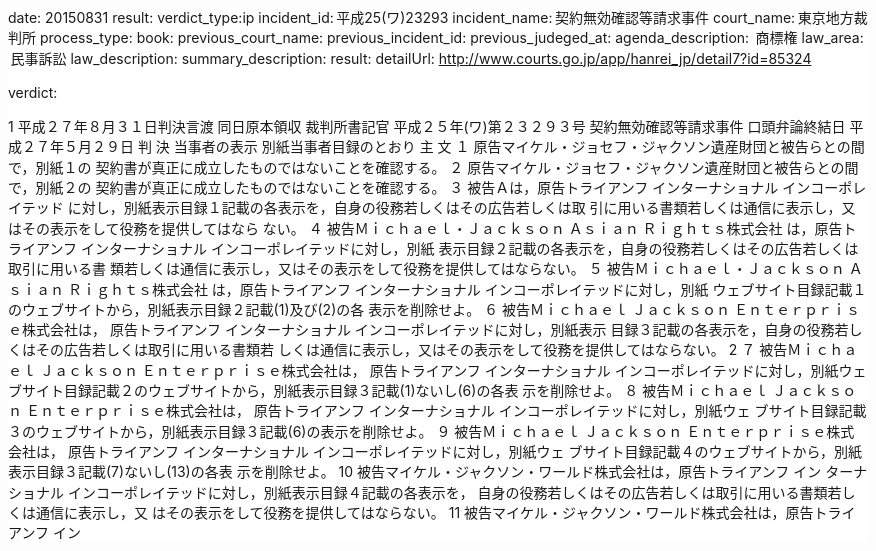 
date: 20150831
result: 
verdict_type:ip
incident_id: 平成25(ワ)23293
incident_name: 契約無効確認等請求事件
court_name: 東京地方裁判所
process_type:
book: 
previous_court_name:
previous_incident_id:
previous_judeged_at:
agenda_description:  商標権
law_area:  民事訴訟
law_description: 
summary_description: 
result: 
detailUrl: http://www.courts.go.jp/app/hanrei_jp/detail7?id=85324

verdict:

 1 
平成２７年８月３１日判決言渡 同日原本領収 裁判所書記官 
平成２５年(ワ)第２３２９３号 契約無効確認等請求事件 
口頭弁論終結日 平成２７年５月２９日 
判 決 
当事者の表示 別紙当事者目録のとおり 
主         文 
 １ 原告マイケル・ジョセフ・ジャクソン遺産財団と被告らとの間で，別紙１の
契約書が真正に成立したものではないことを確認する。 
 ２ 原告マイケル・ジョセフ・ジャクソン遺産財団と被告らとの間で，別紙２の
契約書が真正に成立したものではないことを確認する。 
 ３ 被告Ａは，原告トライアンフ インターナショナル インコーポレイテッド
に対し，別紙表示目録１記載の各表示を，自身の役務若しくはその広告若しくは取
引に用いる書類若しくは通信に表示し，又はその表示をして役務を提供してはなら
ない。 
 ４ 被告Ｍｉｃｈａｅｌ・Ｊａｃｋｓｏｎ Ａｓｉａｎ Ｒｉｇｈｔｓ株式会社
は，原告トライアンフ インターナショナル インコーポレイテッドに対し，別紙
表示目録２記載の各表示を，自身の役務若しくはその広告若しくは取引に用いる書
類若しくは通信に表示し，又はその表示をして役務を提供してはならない。 
 ５ 被告Ｍｉｃｈａｅｌ・Ｊａｃｋｓｏｎ Ａｓｉａｎ Ｒｉｇｈｔｓ株式会社
は，原告トライアンフ インターナショナル インコーポレイテッドに対し，別紙
ウェブサイト目録記載１のウェブサイトから，別紙表示目録２記載(1)及び(2)の各
表示を削除せよ。 
 ６ 被告Ｍｉｃｈａｅｌ Ｊａｃｋｓｏｎ Ｅｎｔｅｒｐｒｉｓｅ株式会社は，
原告トライアンフ インターナショナル インコーポレイテッドに対し，別紙表示
目録３記載の各表示を，自身の役務若しくはその広告若しくは取引に用いる書類若
しくは通信に表示し，又はその表示をして役務を提供してはならない。 
 2 
 ７ 被告Ｍｉｃｈａｅｌ Ｊａｃｋｓｏｎ Ｅｎｔｅｒｐｒｉｓｅ株式会社は，
原告トライアンフ インターナショナル インコーポレイテッドに対し，別紙ウェ
ブサイト目録記載２のウェブサイトから，別紙表示目録３記載(1)ないし(6)の各表
示を削除せよ。 
 ８ 被告Ｍｉｃｈａｅｌ Ｊａｃｋｓｏｎ Ｅｎｔｅｒｐｒｉｓｅ株式会社は，
原告トライアンフ インターナショナル インコーポレイテッドに対し，別紙ウェ
ブサイト目録記載３のウェブサイトから，別紙表示目録３記載(6)の表示を削除せよ。 
 ９ 被告Ｍｉｃｈａｅｌ Ｊａｃｋｓｏｎ Ｅｎｔｅｒｐｒｉｓｅ株式会社は，
原告トライアンフ インターナショナル インコーポレイテッドに対し，別紙ウェ
ブサイト目録記載４のウェブサイトから，別紙表示目録３記載(7)ないし(13)の各表
示を削除せよ。 
 10 被告マイケル・ジャクソン・ワールド株式会社は，原告トライアンフ イン
ターナショナル インコーポレイテッドに対し，別紙表示目録４記載の各表示を，
自身の役務若しくはその広告若しくは取引に用いる書類若しくは通信に表示し，又
はその表示をして役務を提供してはならない。 
 11 被告マイケル・ジャクソン・ワールド株式会社は，原告トライアンフ イン